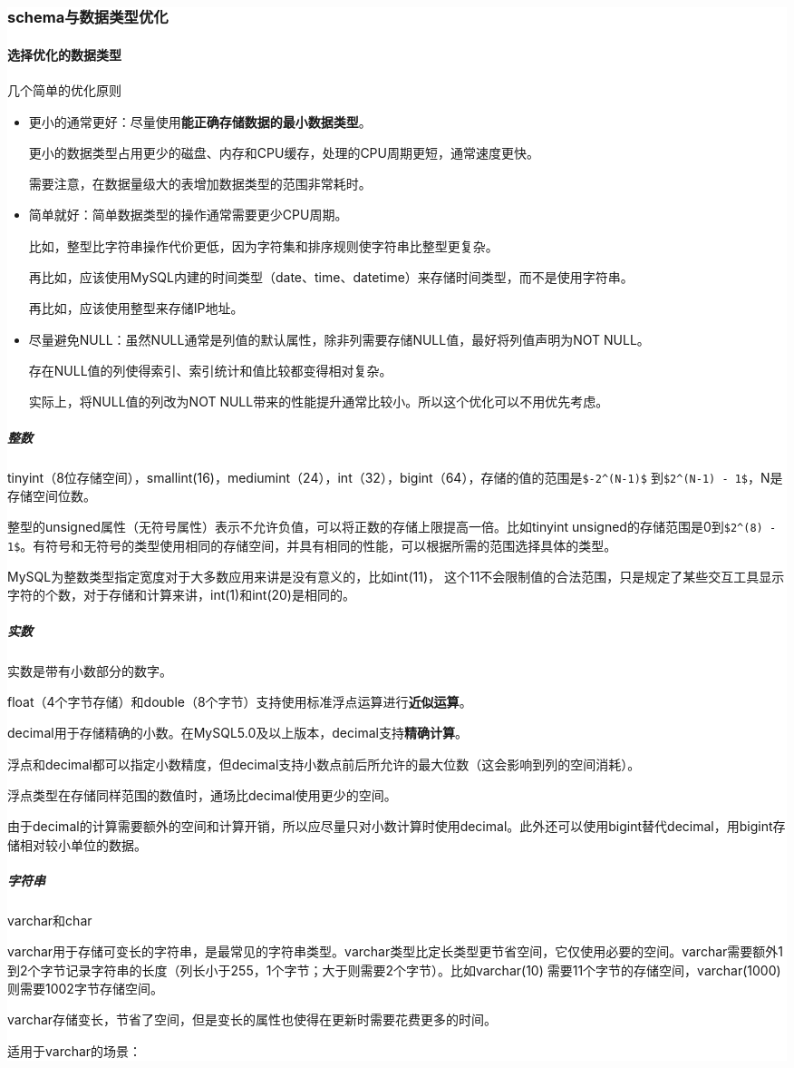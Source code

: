 ### schema与数据类型优化

#### 选择优化的数据类型

几个简单的优化原则

- 更小的通常更好：尽量使用**能正确存储数据的最小数据类型**。

  更小的数据类型占用更少的磁盘、内存和CPU缓存，处理的CPU周期更短，通常速度更快。

  需要注意，在数据量级大的表增加数据类型的范围非常耗时。

- 简单就好：简单数据类型的操作通常需要更少CPU周期。

  比如，整型比字符串操作代价更低，因为字符集和排序规则使字符串比整型更复杂。

  再比如，应该使用MySQL内建的时间类型（date、time、datetime）来存储时间类型，而不是使用字符串。

  再比如，应该使用整型来存储IP地址。

- 尽量避免NULL：虽然NULL通常是列值的默认属性，除非列需要存储NULL值，最好将列值声明为NOT NULL。

  存在NULL值的列使得索引、索引统计和值比较都变得相对复杂。

  实际上，将NULL值的列改为NOT NULL带来的性能提升通常比较小。所以这个优化可以不用优先考虑。

##### 整数

tinyint（8位存储空间），smallint(16)，mediumint（24），int（32），bigint（64），存储的值的范围是`$-2^(N-1)$` 到`$2^(N-1) - 1$`，N是存储空间位数。

整型的unsigned属性（无符号属性）表示不允许负值，可以将正数的存储上限提高一倍。比如tinyint unsigned的存储范围是0到`$2^(8) - 1$`。有符号和无符号的类型使用相同的存储空间，并具有相同的性能，可以根据所需的范围选择具体的类型。

MySQL为整数类型指定宽度对于大多数应用来讲是没有意义的，比如int(11)， 这个11不会限制值的合法范围，只是规定了某些交互工具显示字符的个数，对于存储和计算来讲，int(1)和int(20)是相同的。

##### 实数

实数是带有小数部分的数字。

float（4个字节存储）和double（8个字节）支持使用标准浮点运算进行**近似运算**。

decimal用于存储精确的小数。在MySQL5.0及以上版本，decimal支持**精确计算**。

浮点和decimal都可以指定小数精度，但decimal支持小数点前后所允许的最大位数（这会影响到列的空间消耗）。

浮点类型在存储同样范围的数值时，通场比decimal使用更少的空间。

由于decimal的计算需要额外的空间和计算开销，所以应尽量只对小数计算时使用decimal。此外还可以使用bigint替代decimal，用bigint存储相对较小单位的数据。

##### 字符串

varchar和char

varchar用于存储可变长的字符串，是最常见的字符串类型。varchar类型比定长类型更节省空间，它仅使用必要的空间。varchar需要额外1到2个字节记录字符串的长度（列长小于255，1个字节；大于则需要2个字节）。比如varchar(10) 需要11个字节的存储空间，varchar(1000)则需要1002字节存储空间。

varchar存储变长，节省了空间，但是变长的属性也使得在更新时需要花费更多的时间。

适用于varchar的场景：
